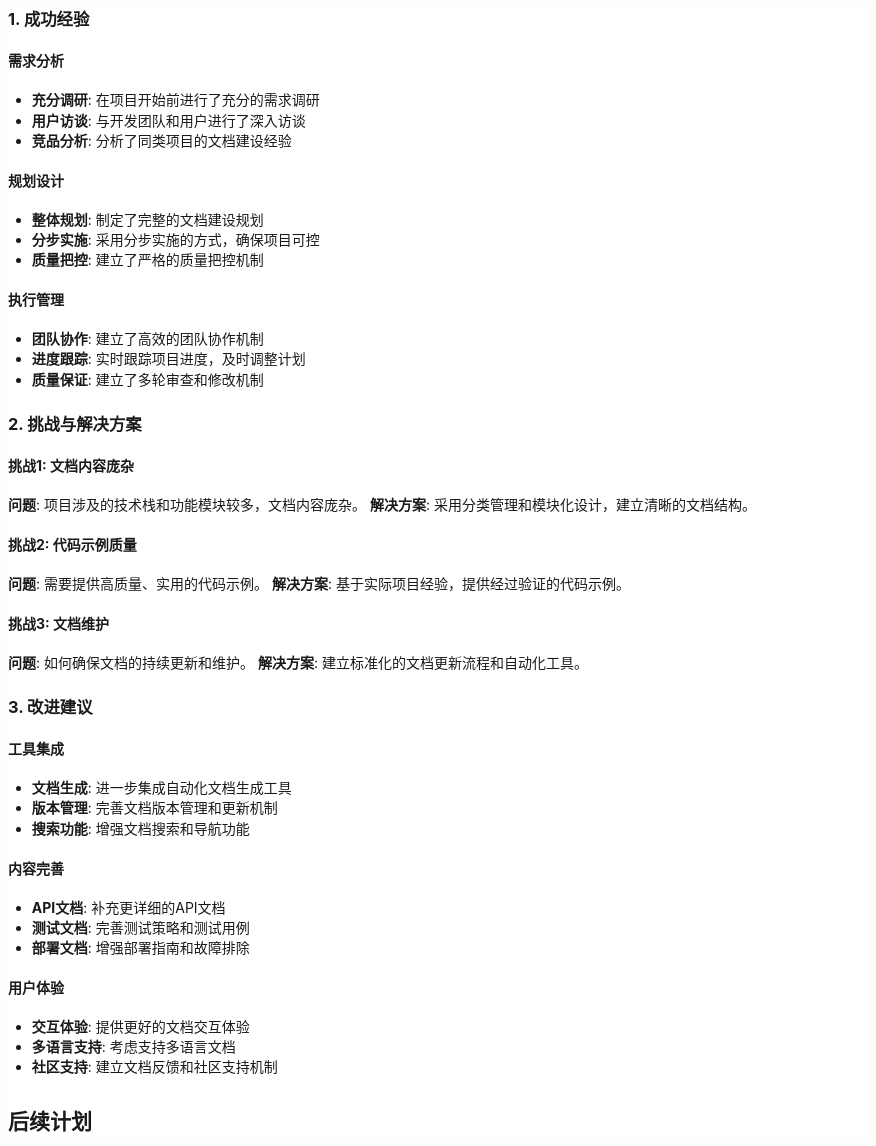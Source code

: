 ### 1. 成功经验

#### 需求分析
- **充分调研**: 在项目开始前进行了充分的需求调研
- **用户访谈**: 与开发团队和用户进行了深入访谈
- **竞品分析**: 分析了同类项目的文档建设经验

#### 规划设计
- **整体规划**: 制定了完整的文档建设规划
- **分步实施**: 采用分步实施的方式，确保项目可控
- **质量把控**: 建立了严格的质量把控机制

#### 执行管理
- **团队协作**: 建立了高效的团队协作机制
- **进度跟踪**: 实时跟踪项目进度，及时调整计划
- **质量保证**: 建立了多轮审查和修改机制

### 2. 挑战与解决方案

#### 挑战1: 文档内容庞杂
**问题**: 项目涉及的技术栈和功能模块较多，文档内容庞杂。
**解决方案**: 采用分类管理和模块化设计，建立清晰的文档结构。

#### 挑战2: 代码示例质量
**问题**: 需要提供高质量、实用的代码示例。
**解决方案**: 基于实际项目经验，提供经过验证的代码示例。

#### 挑战3: 文档维护
**问题**: 如何确保文档的持续更新和维护。
**解决方案**: 建立标准化的文档更新流程和自动化工具。

### 3. 改进建议

#### 工具集成
- **文档生成**: 进一步集成自动化文档生成工具
- **版本管理**: 完善文档版本管理和更新机制
- **搜索功能**: 增强文档搜索和导航功能

#### 内容完善
- **API文档**: 补充更详细的API文档
- **测试文档**: 完善测试策略和测试用例
- **部署文档**: 增强部署指南和故障排除

#### 用户体验
- **交互体验**: 提供更好的文档交互体验
- **多语言支持**: 考虑支持多语言文档
- **社区支持**: 建立文档反馈和社区支持机制

## 后续计划
